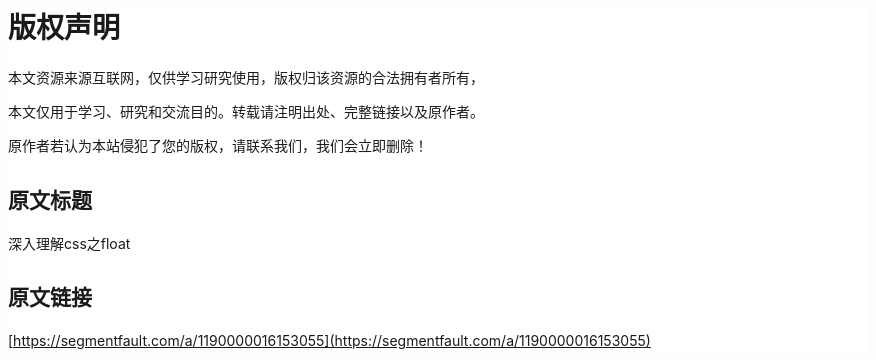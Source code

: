 # 版权声明
本文资源来源互联网，仅供学习研究使用，版权归该资源的合法拥有者所有，

本文仅用于学习、研究和交流目的。转载请注明出处、完整链接以及原作者。 

原作者若认为本站侵犯了您的版权，请联系我们，我们会立即删除！

## 原文标题
深入理解css之float

## 原文链接
[https://segmentfault.com/a/1190000016153055](https://segmentfault.com/a/1190000016153055)

